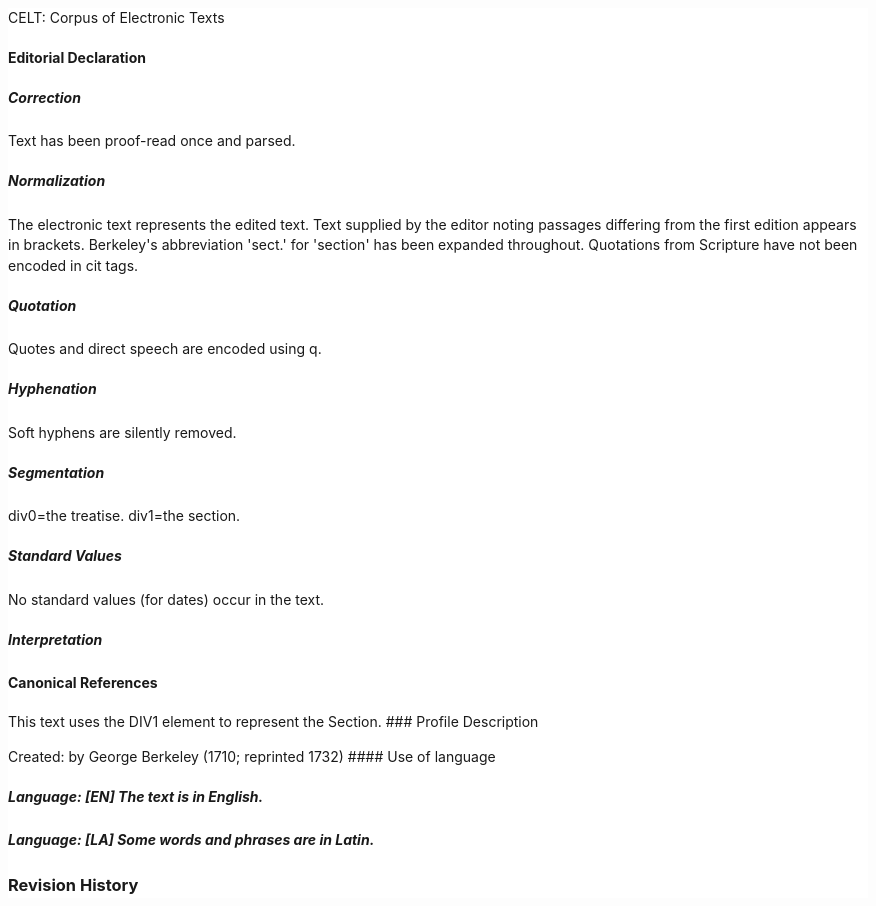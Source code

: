 
CELT: Corpus of Electronic Texts


#### Editorial Declaration


##### Correction


Text has been proof-read once and parsed.


##### Normalization


The electronic text represents the edited text. Text supplied by the editor noting passages differing from the first edition appears in brackets. Berkeley's abbreviation 'sect.' for 'section' has been expanded throughout. Quotations from Scripture have not been encoded in cit tags.


##### Quotation


Quotes and direct speech are encoded using q. 


##### Hyphenation


Soft hyphens are silently removed. 


##### Segmentation


div0=the treatise. div1=the section.


##### Standard Values


No standard values (for dates) occur in the text.


##### Interpretation



#### Canonical References


This text uses the DIV1 element to represent the Section. ### Profile Description


Created: by George Berkeley
 (1710; reprinted 1732) #### Use of language


##### Language: [EN] The text is in English.


##### Language: [LA] Some words and phrases are in Latin.


### Revision History
